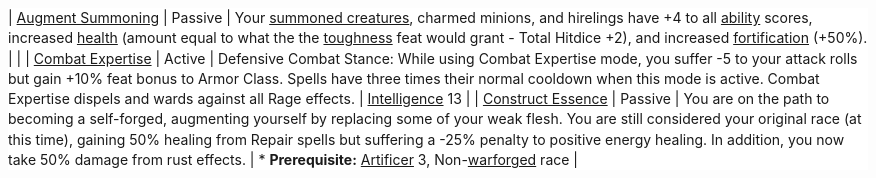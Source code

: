 | [Augment Summoning](/page/Augment_Summoning "Augment Summoning")                                | Passive                                      | Your [summoned creatures](/page/Summons "Summons"), charmed minions, and hirelings have +4 to all [ability](/page/Ability "Ability") scores, increased [health](/page/Hit_point "Hit point") (amount equal to what the the [toughness](/page/Toughness "Toughness") feat would grant - Total Hitdice +2), and increased [fortification](/page/Fortification "Fortification") (+50%).                                                                                                                                                                                                                                                                                                                                                                                                                                                                                                                                                                                                                                                                                                         |                                                                                                                                                                                                                                                                                                                                                                                                                                 |
| [Combat Expertise](/page/Combat_Expertise "Combat Expertise")                                   | Active                                       | Defensive Combat Stance: While using Combat Expertise mode, you suffer -5 to your attack rolls but gain +10% feat bonus to Armor Class. Spells have three times their normal cooldown when this mode is active. Combat Expertise dispels and wards against all Rage effects.                                                                                                                                                                                                                                                                                                                                                                                                                                                                                                                                                                                                                                                                                                                                                                                                                 | [Intelligence](/page/Intelligence "Intelligence") 13                                                                                                                                                                                                                                                                                                                                                                            |
| [Construct Essence](/page/Construct_Essence "Construct Essence")                                | Passive                                      | You are on the path to becoming a self-forged, augmenting yourself by replacing some of your weak flesh. You are still considered your original race (at this time), gaining 50% healing from Repair spells but suffering a -25% penalty to positive energy healing. In addition, you now take 50% damage from rust effects.                                                                                                                                                                                                                                                                                                                                                                                                                                                                                                                                                                                                                                                                                                                                                                 | \* **Prerequisite:** [Artificer](/page/Artificer "Artificer") 3, Non-[warforged](/page/Warforged "Warforged") race                                                                                                                                                                                                                                                                                                              |